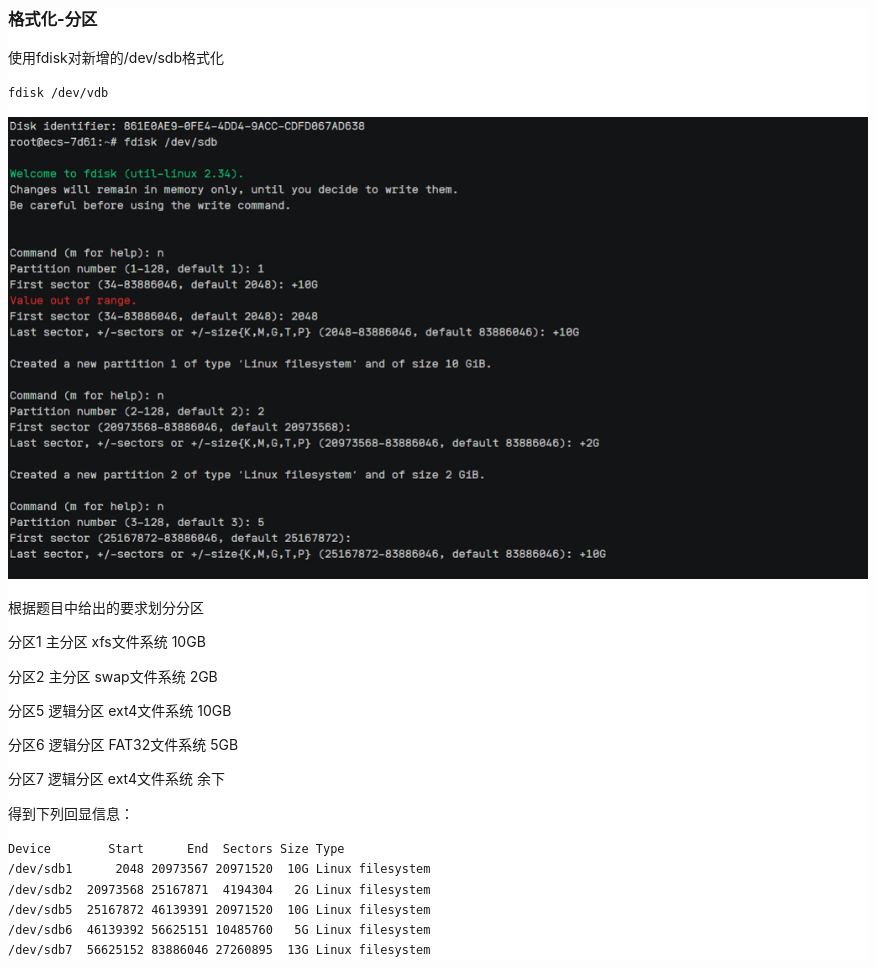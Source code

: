 ### 格式化-分区

使用fdisk对新增的/dev/sdb格式化

```shell
fdisk /dev/vdb
```

![image-20220605163509105](doc_pic/image-20220605163509105.png)

根据题目中给出的要求划分分区

分区1 主分区 xfs文件系统 10GB

分区2 主分区 swap文件系统 2GB

分区5 逻辑分区 ext4文件系统 10GB

分区6 逻辑分区 FAT32文件系统 5GB

分区7 逻辑分区 ext4文件系统 余下

得到下列回显信息：

```shell
Device        Start      End  Sectors Size Type
/dev/sdb1      2048 20973567 20971520  10G Linux filesystem
/dev/sdb2  20973568 25167871  4194304   2G Linux filesystem
/dev/sdb5  25167872 46139391 20971520  10G Linux filesystem
/dev/sdb6  46139392 56625151 10485760   5G Linux filesystem
/dev/sdb7  56625152 83886046 27260895  13G Linux filesystem
```
